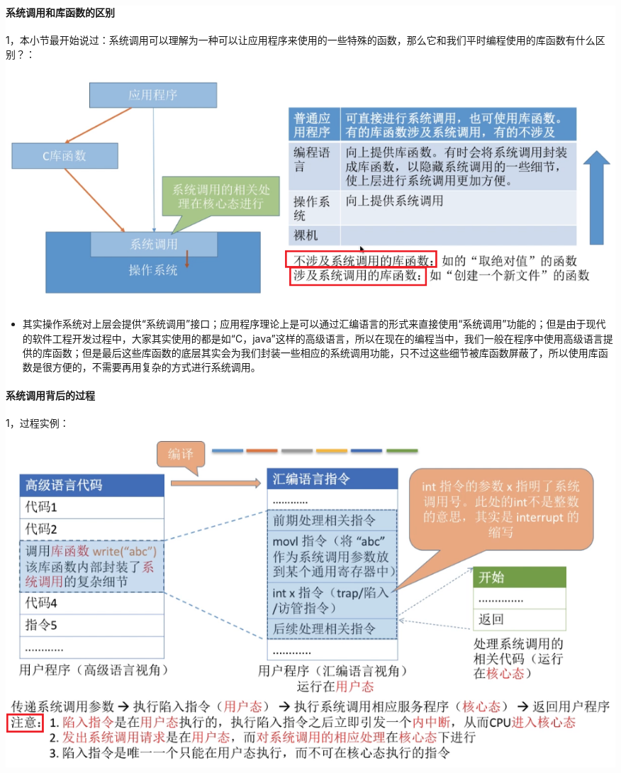 #### 系统调用和库函数的区别

1，本小节最开始说过：系统调用可以理解为一种可以让应用程序来使用的一些特殊的函数，那么它和我们平时编程使用的库函数有什么区别？：

![image-20220206233222828](os_wangdao.assets/image-20220206233222828.png)

- 其实操作系统对上层会提供“系统调用”接口；应用程序理论上是可以通过汇编语言的形式来直接使用“系统调用”功能的；但是由于现代的软件工程开发过程中，大家其实使用的都是如“C，java”这样的高级语言，所以在现在的编程当中，我们一般在程序中使用高级语言提供的库函数；但是最后这些库函数的底层其实会为我们封装一些相应的系统调用功能，只不过这些细节被库函数屏蔽了，所以使用库函数是很方便的，不需要再用复杂的方式进行系统调用。

#### 系统调用背后的过程

1，过程实例：

![image-20220207001313470](os_wangdao.assets/image-20220207001313470.png)
